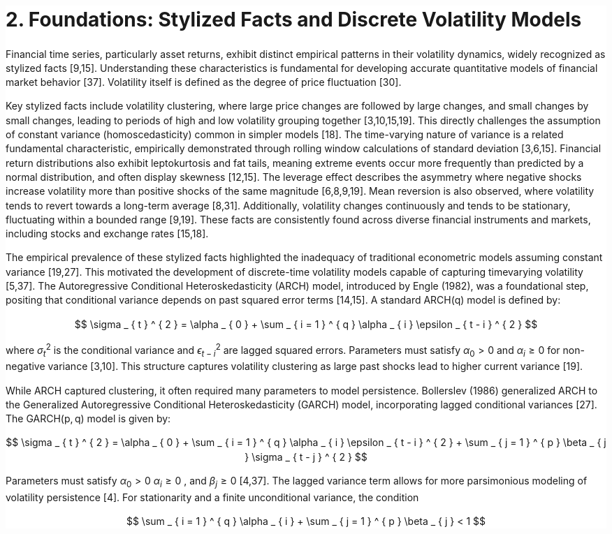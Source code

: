 # 2. Foundations: Stylized Facts and Discrete Volatility Models  

Financial time series, particularly asset returns, exhibit distinct empirical patterns in their volatility dynamics, widely recognized as stylized facts [9,15]. Understanding these characteristics is fundamental for developing accurate quantitative models of financial market behavior [37]. Volatility itself is defined as the degree of price fluctuation [30].  

Key stylized facts include volatility clustering, where large price changes are followed by large changes, and small changes by small changes, leading to periods of high and low volatility grouping together [3,10,15,19]. This directly challenges the assumption of constant variance (homoscedasticity) common in simpler models [18]. The time-varying nature of variance is a related fundamental characteristic, empirically demonstrated through rolling window calculations of standard deviation [3,6,15]. Financial return distributions also exhibit leptokurtosis and fat tails, meaning extreme events occur more frequently than predicted by a normal distribution, and often display skewness [12,15]. The leverage effect describes the asymmetry where negative shocks increase volatility more than positive shocks of the same magnitude [6,8,9,19]. Mean reversion is also observed, where volatility tends to revert towards a long-term average [8,31]. Additionally, volatility changes continuously and tends to be stationary, fluctuating within a bounded range [9,19]. These facts are consistently found across diverse financial instruments and markets, including stocks and exchange rates [15,18].  

The empirical prevalence of these stylized facts highlighted the inadequacy of traditional econometric models assuming constant variance [19,27]. This motivated the development of discrete-time volatility models capable of capturing timevarying volatility [5,37]. The Autoregressive Conditional Heteroskedasticity (ARCH) model, introduced by Engle (1982), was a foundational step, positing that conditional variance depends on past squared error terms [14,15]. A standard ARCH(q) model is defined by:  

$$
\sigma _ { t } ^ { 2 } = \alpha _ { 0 } + \sum _ { i = 1 } ^ { q } \alpha _ { i } \epsilon _ { t - i } ^ { 2 }
$$  

where $\sigma _ { t } ^ { 2 }$ ​ is the conditional variance and $\epsilon _ { t - i } ^ { 2 }$ are lagged squared errors. Parameters must satisfy $\alpha _ { 0 } > 0$ and $\alpha _ { i } \geq 0$ for non-negative variance [3,10]. This structure captures volatility clustering as large past shocks lead to higher current variance [19].​  

While ARCH captured clustering, it often required many parameters to model persistence. Bollerslev (1986) generalized ARCH to the Generalized Autoregressive Conditional Heteroskedasticity (GARCH) model, incorporating lagged conditional variances [27]. The ${ \mathsf { G A R C H } } ( { \mathsf { p } } , { \mathsf { q } } )$ model is given by:  

$$
\sigma _ { t } ^ { 2 } = \alpha _ { 0 } + \sum _ { i = 1 } ^ { q } \alpha _ { i } \epsilon _ { t - i } ^ { 2 } + \sum _ { j = 1 } ^ { p } \beta _ { j } \sigma _ { t - j } ^ { 2 }
$$  

Parameters must satisfy $\alpha _ { 0 } > 0$ $\alpha _ { i } \geq 0$ , and $\beta _ { j } \geq 0$ [4,37]. The lagged variance term allows for more parsimonious modeling of volatility persistence [4]. For stationarity and a finite unconditional variance, the condition  

$$
\sum _ { i = 1 } ^ { q } \alpha _ { i } + \sum _ { j = 1 } ^ { p } \beta _ { j } < 1
$$  
